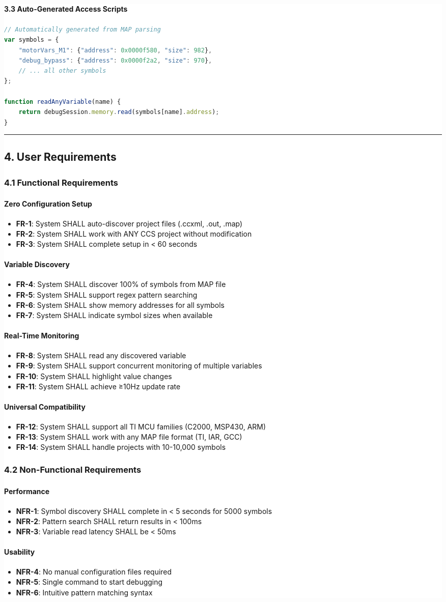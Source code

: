 #### 3.3 Auto-Generated Access Scripts
```javascript
// Automatically generated from MAP parsing
var symbols = {
    "motorVars_M1": {"address": 0x0000f580, "size": 982},
    "debug_bypass": {"address": 0x0000f2a2, "size": 970},
    // ... all other symbols
};

function readAnyVariable(name) {
    return debugSession.memory.read(symbols[name].address);
}
```

---

## 4. User Requirements

### 4.1 Functional Requirements

#### Zero Configuration Setup
- **FR-1**: System SHALL auto-discover project files (.ccxml, .out, .map)
- **FR-2**: System SHALL work with ANY CCS project without modification
- **FR-3**: System SHALL complete setup in < 60 seconds

#### Variable Discovery
- **FR-4**: System SHALL discover 100% of symbols from MAP file
- **FR-5**: System SHALL support regex pattern searching
- **FR-6**: System SHALL show memory addresses for all symbols
- **FR-7**: System SHALL indicate symbol sizes when available

#### Real-Time Monitoring
- **FR-8**: System SHALL read any discovered variable
- **FR-9**: System SHALL support concurrent monitoring of multiple variables
- **FR-10**: System SHALL highlight value changes
- **FR-11**: System SHALL achieve ≥10Hz update rate

#### Universal Compatibility
- **FR-12**: System SHALL support all TI MCU families (C2000, MSP430, ARM)
- **FR-13**: System SHALL work with any MAP file format (TI, IAR, GCC)
- **FR-14**: System SHALL handle projects with 10-10,000 symbols

### 4.2 Non-Functional Requirements

#### Performance
- **NFR-1**: Symbol discovery SHALL complete in < 5 seconds for 5000 symbols
- **NFR-2**: Pattern search SHALL return results in < 100ms
- **NFR-3**: Variable read latency SHALL be < 50ms

#### Usability
- **NFR-4**: No manual configuration files required
- **NFR-5**: Single command to start debugging
- **NFR-6**: Intuitive pattern matching syntax
